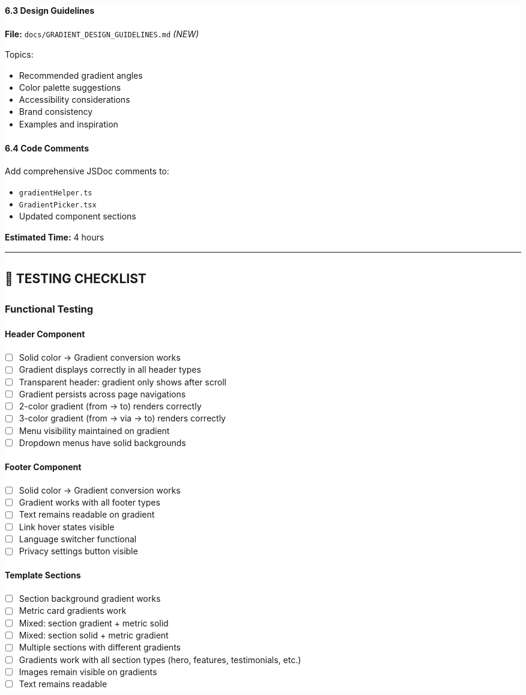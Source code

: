 #### 6.3 Design Guidelines
**File:** `docs/GRADIENT_DESIGN_GUIDELINES.md` *(NEW)*

Topics:
- Recommended gradient angles
- Color palette suggestions
- Accessibility considerations
- Brand consistency
- Examples and inspiration

#### 6.4 Code Comments
Add comprehensive JSDoc comments to:
- `gradientHelper.ts`
- `GradientPicker.tsx`
- Updated component sections

**Estimated Time:** 4 hours

---

## 🧪 TESTING CHECKLIST

### **Functional Testing**

#### Header Component
- [ ] Solid color → Gradient conversion works
- [ ] Gradient displays correctly in all header types
- [ ] Transparent header: gradient only shows after scroll
- [ ] Gradient persists across page navigations
- [ ] 2-color gradient (from → to) renders correctly
- [ ] 3-color gradient (from → via → to) renders correctly
- [ ] Menu visibility maintained on gradient
- [ ] Dropdown menus have solid backgrounds

#### Footer Component
- [ ] Solid color → Gradient conversion works
- [ ] Gradient works with all footer types
- [ ] Text remains readable on gradient
- [ ] Link hover states visible
- [ ] Language switcher functional
- [ ] Privacy settings button visible

#### Template Sections
- [ ] Section background gradient works
- [ ] Metric card gradients work
- [ ] Mixed: section gradient + metric solid
- [ ] Mixed: section solid + metric gradient
- [ ] Multiple sections with different gradients
- [ ] Gradients work with all section types (hero, features, testimonials, etc.)
- [ ] Images remain visible on gradients
- [ ] Text remains readable
